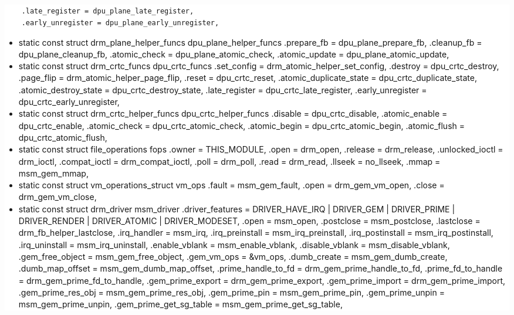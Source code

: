         .late_register = dpu_plane_late_register,
        .early_unregister = dpu_plane_early_unregister,
 - static const struct drm_plane_helper_funcs dpu_plane_helper_funcs
        .prepare_fb = dpu_plane_prepare_fb,
        .cleanup_fb = dpu_plane_cleanup_fb,
        .atomic_check = dpu_plane_atomic_check,
        .atomic_update = dpu_plane_atomic_update,
 - static const struct drm_crtc_funcs dpu_crtc_funcs
        .set_config = drm_atomic_helper_set_config,
        .destroy = dpu_crtc_destroy,
        .page_flip = drm_atomic_helper_page_flip,
        .reset = dpu_crtc_reset,
        .atomic_duplicate_state = dpu_crtc_duplicate_state,       
        .atomic_destroy_state = dpu_crtc_destroy_state, 
        .late_register = dpu_crtc_late_register,
        .early_unregister = dpu_crtc_early_unregister,
 - static const struct drm_crtc_helper_funcs dpu_crtc_helper_funcs
        .disable = dpu_crtc_disable,
        .atomic_enable = dpu_crtc_enable,
        .atomic_check = dpu_crtc_atomic_check,
        .atomic_begin = dpu_crtc_atomic_begin,
        .atomic_flush = dpu_crtc_atomic_flush,
 - static const struct file_operations fops
        .owner              = THIS_MODULE,
        .open               = drm_open,
        .release            = drm_release,
        .unlocked_ioctl     = drm_ioctl,
        .compat_ioctl       = drm_compat_ioctl,
        .poll               = drm_poll,
        .read               = drm_read,
        .llseek             = no_llseek,
        .mmap               = msm_gem_mmap,
 - static const struct vm_operations_struct vm_ops
        .fault = msm_gem_fault,
        .open = drm_gem_vm_open,
        .close = drm_gem_vm_close,
 - static const struct drm_driver msm_driver
        .driver_features    = DRIVER_HAVE_IRQ |
                                DRIVER_GEM |
                                DRIVER_PRIME |
                                DRIVER_RENDER |
                                DRIVER_ATOMIC |
                                DRIVER_MODESET,
        .open               = msm_open,
        .postclose           = msm_postclose,
        .lastclose          = drm_fb_helper_lastclose,
        .irq_handler        = msm_irq,
        .irq_preinstall     = msm_irq_preinstall,
        .irq_postinstall    = msm_irq_postinstall,
        .irq_uninstall      = msm_irq_uninstall,
        .enable_vblank      = msm_enable_vblank,
        .disable_vblank     = msm_disable_vblank,
        .gem_free_object    = msm_gem_free_object,
        .gem_vm_ops         = &vm_ops,
        .dumb_create        = msm_gem_dumb_create,
        .dumb_map_offset    = msm_gem_dumb_map_offset,
        .prime_handle_to_fd = drm_gem_prime_handle_to_fd,
        .prime_fd_to_handle = drm_gem_prime_fd_to_handle,
        .gem_prime_export   = drm_gem_prime_export,
        .gem_prime_import   = drm_gem_prime_import,
        .gem_prime_res_obj  = msm_gem_prime_res_obj,
        .gem_prime_pin      = msm_gem_prime_pin,
        .gem_prime_unpin    = msm_gem_prime_unpin,
        .gem_prime_get_sg_table = msm_gem_prime_get_sg_table,